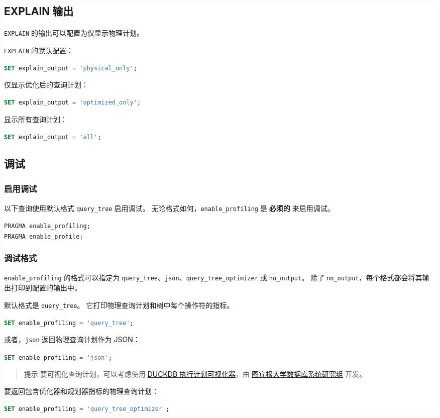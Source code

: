 ## EXPLAIN 输出

`EXPLAIN` 的输出可以配置为仅显示物理计划。

`EXPLAIN` 的默认配置：

```sql
SET explain_output = 'physical_only';
```

仅显示优化后的查询计划：

```sql
SET explain_output = 'optimized_only';
```

显示所有查询计划：

```sql
SET explain_output = 'all';
```

## 调试

### 启用调试

以下查询使用默认格式 `query_tree` 启用调试。
无论格式如何，`enable_profiling` 是 **必须的** 来启用调试。

```sql
PRAGMA enable_profiling;
PRAGMA enable_profile;
```

### 调试格式

`enable_profiling` 的格式可以指定为 `query_tree`、`json`、`query_tree_optimizer` 或 `no_output`。
除了 `no_output`，每个格式都会将其输出打印到配置的输出中。

默认格式是 `query_tree`。
它打印物理查询计划和树中每个操作符的指标。

```sql
SET enable_profiling = 'query_tree';
```

或者，`json` 返回物理查询计划作为 JSON：

```sql
SET enable_profiling = 'json';
```

> 提示 要可视化查询计划，可以考虑使用 [DUCKDB 执行计划可视化器](https://db.cs.uni-tuebingen.de/explain/)，由 [图宾根大学数据库系统研究组](https://github.com/DBatUTuebingen) 开发。

要返回包含优化器和规划器指标的物理查询计划：

```sql
SET enable_profiling = 'query_tree_optimizer';
```
